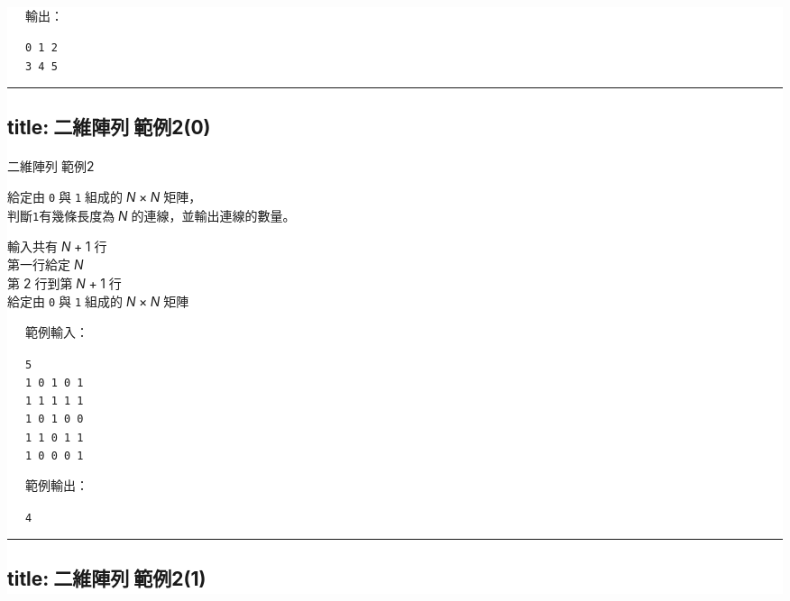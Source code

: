 </div>
<div class="basis-40/100" style="padding: 0px 0px 0px 20px;">

輸出：

```plaintext{*}{lines:false, class:'!children:text-1.2rem no-ligatures'}
0 1 2
3 4 5
```

</div>
</div>

---
title: 二維陣列 範例2(0)
---

二維陣列 範例2

給定由 `0` 與 `1` 組成的 $N\times N$ 矩陣，\
判斷`1`有幾條長度為 $N$ 的連線，並輸出連線的數量。





<div class="flex flex-row" style="width:100%;">
<div class="basis-45/100" style="padding: 0px 10px 0px 0px;">

輸入共有 $N+1$ 行\
第一行給定 $N$\
第 $2$ 行到第 $N+1$ 行\
給定由 `0` 與 `1` 組成的 $N\times N$ 矩陣


</div>
<div class="basis-30/100" style="padding: 0px 10px 0px 20px;">

範例輸入：
```plaintext{*}{lines:false, class:'!children:text-1.6rem no-ligatures'}
5
1 0 1 0 1
1 1 1 1 1
1 0 1 0 0
1 1 0 1 1
1 0 0 0 1
```

</div>
<div class="basis-25/100" style="padding: 0px 0px 0px 20px;">

範例輸出：
```plaintext{*}{lines:false, class:'!children:text-1.6rem no-ligatures'}
4
```

</div>
</div>

---
title: 二維陣列 範例2(1)
---
